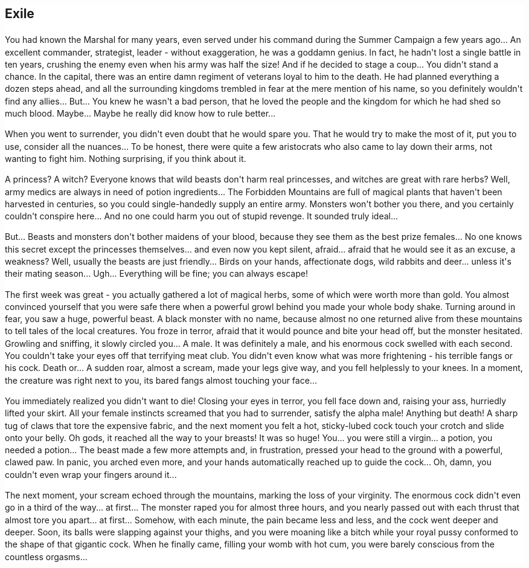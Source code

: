 

## Exile

You had known the Marshal for many years, even served under his command during the Summer Campaign a few years ago... An excellent commander, strategist, leader - without exaggeration, he was a goddamn genius. In fact, he hadn't lost a single battle in ten years, crushing the enemy even when his army was half the size! And if he decided to stage a coup... You didn't stand a chance. In the capital, there was an entire damn regiment of veterans loyal to him to the death. He had planned everything a dozen steps ahead, and all the surrounding kingdoms trembled in fear at the mere mention of his name, so you definitely wouldn't find any allies... But... You knew he wasn't a bad person, that he loved the people and the kingdom for which he had shed so much blood. Maybe... Maybe he really did know how to rule better...

When you went to surrender, you didn't even doubt that he would spare you. That he would try to make the most of it, put you to use, consider all the nuances... To be honest, there were quite a few aristocrats who also came to lay down their arms, not wanting to fight him. Nothing surprising, if you think about it.

A princess? A witch? Everyone knows that wild beasts don't harm real princesses, and witches are great with rare herbs? Well, army medics are always in need of potion ingredients... The Forbidden Mountains are full of magical plants that haven't been harvested in centuries, so you could single-handedly supply an entire army. Monsters won't bother you there, and you certainly couldn't conspire here... And no one could harm you out of stupid revenge. It sounded truly ideal...

But... Beasts and monsters don't bother maidens of your blood, because they see them as the best prize females... No one knows this secret except the princesses themselves... and even now you kept silent, afraid... afraid that he would see it as an excuse, a weakness? Well, usually the beasts are just friendly... Birds on your hands, affectionate dogs, wild rabbits and deer... unless it's their mating season... Ugh... Everything will be fine; you can always escape!

 
The first week was great - you actually gathered a lot of magical herbs, some of which were worth more than gold. You almost convinced yourself that you were safe there when a powerful growl behind you made your whole body shake. Turning around in fear, you saw a huge, powerful beast. A black monster with no name, because almost no one returned alive from these mountains to tell tales of the local creatures. You froze in terror, afraid that it would pounce and bite your head off, but the monster hesitated. Growling and sniffing, it slowly circled you... A male. It was definitely a male, and his enormous cock swelled with each second. You couldn't take your eyes off that terrifying meat club. You didn't even know what was more frightening - his terrible fangs or his cock. Death or... A sudden roar, almost a scream, made your legs give way, and you fell helplessly to your knees. In a moment, the creature was right next to you, its bared fangs almost touching your face... 

You immediately realized you didn't want to die! Closing your eyes in terror, you fell face down and, raising your ass, hurriedly lifted your skirt. All your female instincts screamed that you had to surrender, satisfy the alpha male! Anything but death! A sharp tug of claws that tore the expensive fabric, and the next moment you felt a hot, sticky-lubed cock touch your crotch and slide onto your belly. Oh gods, it reached all the way to your breasts! It was so huge! You... you were still a virgin... a potion, you needed a potion... The beast made a few more attempts and, in frustration, pressed your head to the ground with a powerful, clawed paw. In panic, you arched even more, and your hands automatically reached up to guide the cock... Oh, damn, you couldn't even wrap your fingers around it...

The next moment, your scream echoed through the mountains, marking the loss of your virginity. The enormous cock didn't even go in a third of the way... at first... The monster raped you for almost three hours, and you nearly passed out with each thrust that almost tore you apart... at first... Somehow, with each minute, the pain became less and less, and the cock went deeper and deeper. Soon, its balls were slapping against your thighs, and you were moaning like a bitch while your royal pussy conformed to the shape of that gigantic cock. When he finally came, filling your womb with hot cum, you were barely conscious from the countless orgasms...
